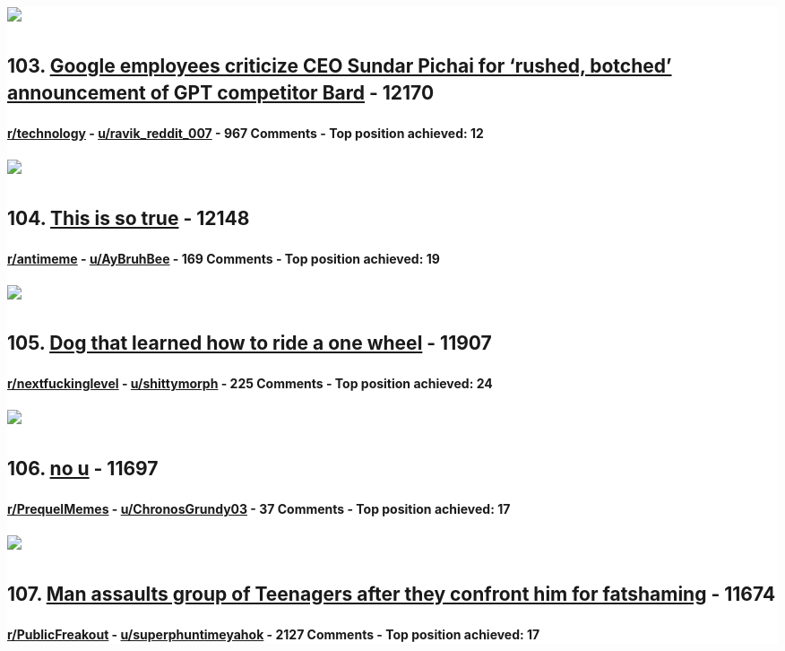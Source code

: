 <a href="https://i.redd.it/j5r6mmn0hoha1.jpg"><img src="https://b.thumbs.redditmedia.com/NT6WjW-IG7j6Xd-qyN68v0clugCiXJCazTJEQF5bZTc.jpg"></img></a>

## 103. [Google employees criticize CEO Sundar Pichai for ‘rushed, botched’ announcement of GPT competitor Bard](http://reddit.com/r/technology/comments/10ze84u/google_employees_criticize_ceo_sundar_pichai_for/) - 12170
#### [r/technology](http://reddit.com/r/technology) - [u/ravik_reddit_007](http://reddit.com/u/ravik_reddit_007) - 967 Comments - Top position achieved: 12

<a href="https://cnb.cx/3HJ7EK4"><img src="https://b.thumbs.redditmedia.com/5bZUievMHWqL7UeJychoN_2ezU4e6WPwbJGlUerqYCY.jpg"></img></a>

## 104. [This is so true](http://reddit.com/r/antimeme/comments/10zgnkr/this_is_so_true/) - 12148
#### [r/antimeme](http://reddit.com/r/antimeme) - [u/AyBruhBee](http://reddit.com/u/AyBruhBee) - 169 Comments - Top position achieved: 19

<a href="https://i.redd.it/shegdmj2gkha1.jpg"><img src="https://b.thumbs.redditmedia.com/sgy4JsPR1nXgfUR3HvyX6EEa7jihOi45sfYdXScx-sw.jpg"></img></a>

## 105. [Dog that learned how to ride a one wheel](http://reddit.com/r/nextfuckinglevel/comments/10z7s68/dog_that_learned_how_to_ride_a_one_wheel/) - 11907
#### [r/nextfuckinglevel](http://reddit.com/r/nextfuckinglevel) - [u/shittymorph](http://reddit.com/u/shittymorph) - 225 Comments - Top position achieved: 24

<a href="https://v.redd.it/oyzixuh9hgha1"><img src="https://b.thumbs.redditmedia.com/xRrBYVGHB2lXayXLlqY2-aUZ5vlmGRClXGbbeZ4UolA.jpg"></img></a>

## 106. [no u](http://reddit.com/r/PrequelMemes/comments/10zd5tf/no_u/) - 11697
#### [r/PrequelMemes](http://reddit.com/r/PrequelMemes) - [u/ChronosGrundy03](http://reddit.com/u/ChronosGrundy03) - 37 Comments - Top position achieved: 17

<a href="https://i.redd.it/p7a1thwedjha1.jpg"><img src="https://a.thumbs.redditmedia.com/hn6FCjqNL7JbbfJJfWiZ07shs7YzQnfdWqWe_wPxve8.jpg"></img></a>

## 107. [Man assaults group of Teenagers after they confront him for fatshaming](http://reddit.com/r/PublicFreakout/comments/10zzy0q/man_assaults_group_of_teenagers_after_they/) - 11674
#### [r/PublicFreakout](http://reddit.com/r/PublicFreakout) - [u/superphuntimeyahok](http://reddit.com/u/superphuntimeyahok) - 2127 Comments - Top position achieved: 17
